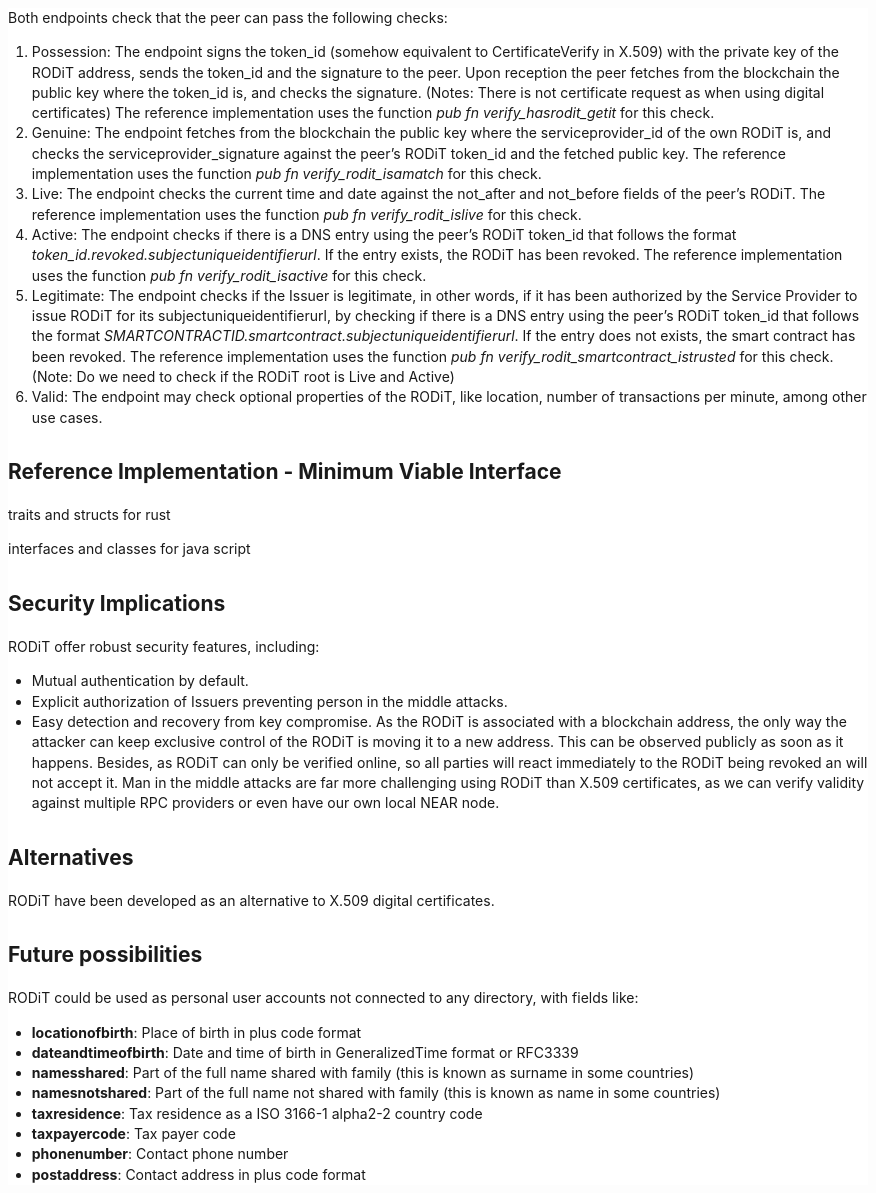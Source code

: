 Both endpoints check that the peer can pass the following checks:

1.  Possession: The endpoint signs the token\_id (somehow equivalent to CertificateVerify in X.509) with the private key of the RODiT address, sends the token\_id and the signature to the peer. Upon reception the peer fetches from the blockchain the public key where the token\_id is, and checks the signature. (Notes: There is not certificate request as when using digital certificates)  The reference implementation uses the function _pub fn verify\_hasrodit\_getit_ for this check.
2.  Genuine: The endpoint fetches from the blockchain the public key where the serviceprovider\_id of the own RODiT is, and checks the serviceprovider\_signature against the peer’s RODiT token\_id and the fetched public key. The reference implementation uses the function _pub fn verify\_rodit\_isamatch_ for this check.
3.  Live: The endpoint checks the current time and date against the not\_after and not\_before fields of the peer’s RODiT. The reference implementation uses the function _pub fn verify\_rodit\_islive_ for this check.
4.  Active: The endpoint checks if there is a DNS entry using the peer’s RODiT token\_id that follows the format _token\_id.revoked.subjectuniqueidentifierurl_. If the entry exists, the RODiT has been revoked. The reference implementation uses the function _pub fn verify\_rodit\_isactive_ for this check.
5.  Legitimate: The endpoint checks if the Issuer is legitimate, in other words, if it has been authorized by the Service Provider to issue RODiT for its subjectuniqueidentifierurl, by checking if there is a DNS entry using the peer’s RODiT token\_id that follows the format _SMARTCONTRACTID.smartcontract.subjectuniqueidentifierurl_. If the entry does not exists, the smart contract has been revoked. The reference implementation uses the function _pub fn verify\_rodit\_smartcontract\_istrusted_ for this check. (Note: Do we need to check if the RODiT root is Live and Active)
6.  Valid: The endpoint may check optional properties of the RODiT, like location, number of transactions per minute, among other use cases.
    
Reference Implementation - Minimum Viable Interface
---------------------------------------------------

traits and structs for rust

interfaces and classes for java script

Security Implications
---------------------
RODiT offer robust security features, including:
*   Mutual authentication by default.
*   Explicit authorization of Issuers preventing person in the middle attacks.
*   Easy detection and recovery from key compromise. As the RODiT is associated with a blockchain address, the only way the attacker can keep exclusive control of the RODiT is moving it to a new address. This can be observed publicly as soon as it happens. Besides, as RODiT can only be verified online, so all parties will react immediately to the RODiT being revoked an will not accept it. Man in the middle attacks are far more challenging using RODiT than X.509 certificates, as we can verify validity against multiple RPC providers or even have our own local NEAR node.

Alternatives
------------
RODiT have been developed as an alternative to X.509 digital certificates.

Future possibilities
--------------------

RODiT could be used as personal user accounts not connected to any directory, with fields like:
*   **locationofbirth**: Place of birth in plus code format
*   **dateandtimeofbirth**: Date and time of birth in GeneralizedTime format or RFC3339
*   **namesshared**: Part of the full name shared with family (this is known as surname in some countries)
*   **namesnotshared**: Part of the full name not shared with family (this is known as name in some countries)
*   **taxresidence**: Tax residence as a ISO 3166-1 alpha2-2 country code
*   **taxpayercode**: Tax payer code
*   **phonenumber**: Contact phone number
*   **postaddress**: Contact address in plus code format
